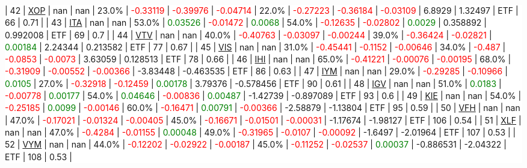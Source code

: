 |  42 | [XOP](https://finance.yahoo.com/quote/XOP/financials)     |                 nan |                     nan | 23.0%                  | <span style="color: red;"> -0.33119 </span>  | <span style="color: red;"> -0.39976 </span>  | <span style="color: red;"> -0.04714 </span>  | 22.0%                  | <span style="color: red;"> -0.27223 </span>  | <span style="color: red;"> -0.36184 </span>  | <span style="color: red;"> -0.03109 </span>  |            6.8929    |   1.32497   | ETF                    |     66 |           0.71 |
|  43 | [ITA](https://finance.yahoo.com/quote/ITA/financials)     |                 nan |                     nan | 53.0%                  | <span style="color: green;"> 0.03526 </span> | <span style="color: red;"> -0.01472 </span>  | <span style="color: green;"> 0.0068 </span>  | 54.0%                  | <span style="color: red;"> -0.12635 </span>  | <span style="color: red;"> -0.02802 </span>  | <span style="color: green;"> 0.0029 </span>  |            0.358892  |   0.992008  | ETF                    |     69 |           0.7  |
|  44 | [VTV](https://finance.yahoo.com/quote/VTV/financials)     |                 nan |                     nan | 40.0%                  | <span style="color: red;"> -0.40763 </span>  | <span style="color: red;"> -0.03097 </span>  | <span style="color: red;"> -0.00244 </span>  | 39.0%                  | <span style="color: red;"> -0.36424 </span>  | <span style="color: red;"> -0.02821 </span>  | <span style="color: green;"> 0.00184 </span> |            2.24344   |   0.213582  | ETF                    |     77 |           0.67 |
|  45 | [VIS](https://finance.yahoo.com/quote/VIS/financials)     |                 nan |                     nan | 31.0%                  | <span style="color: red;"> -0.45441 </span>  | <span style="color: red;"> -0.1152 </span>   | <span style="color: red;"> -0.00646 </span>  | 34.0%                  | <span style="color: red;"> -0.487 </span>    | <span style="color: red;"> -0.0853 </span>   | <span style="color: red;"> -0.0073 </span>   |            3.63059   |   0.128513  | ETF                    |     78 |           0.66 |
|  46 | [IHI](https://finance.yahoo.com/quote/IHI/financials)     |                 nan |                     nan | 65.0%                  | <span style="color: red;"> -0.41221 </span>  | <span style="color: red;"> -0.00076 </span>  | <span style="color: red;"> -0.00195 </span>  | 68.0%                  | <span style="color: red;"> -0.31909 </span>  | <span style="color: red;"> -0.00552 </span>  | <span style="color: red;"> -0.00366 </span>  |           -3.83448   |  -0.463535  | ETF                    |     86 |           0.63 |
|  47 | [IYM](https://finance.yahoo.com/quote/IYM/financials)     |                 nan |                     nan | 29.0%                  | <span style="color: red;"> -0.29285 </span>  | <span style="color: red;"> -0.10966 </span>  | <span style="color: green;"> 0.0105 </span>  | 27.0%                  | <span style="color: red;"> -0.32918 </span>  | <span style="color: red;"> -0.12459 </span>  | <span style="color: green;"> 0.00178 </span> |            3.79376   |  -0.578456  | ETF                    |     90 |           0.61 |
|  48 | [IGV](https://finance.yahoo.com/quote/IGV/financials)     |                 nan |                     nan | 51.0%                  | <span style="color: green;"> 0.0183 </span>  | <span style="color: red;"> -0.00778 </span>  | <span style="color: green;"> 0.00177 </span> | 54.0%                  | <span style="color: green;"> 0.04646 </span> | <span style="color: red;"> -0.00836 </span>  | <span style="color: green;"> 0.00487 </span> |           -1.42739   |  -0.897089  | ETF                    |     93 |           0.6  |
|  49 | [KIE](https://finance.yahoo.com/quote/KIE/financials)     |                 nan |                     nan | 54.0%                  | <span style="color: red;"> -0.25185 </span>  | <span style="color: green;"> 0.0099 </span>  | <span style="color: red;"> -0.00146 </span>  | 60.0%                  | <span style="color: red;"> -0.16471 </span>  | <span style="color: green;"> 0.00791 </span> | <span style="color: red;"> -0.00366 </span>  |           -2.58879   |  -1.13804   | ETF                    |     95 |           0.59 |
|  50 | [VFH](https://finance.yahoo.com/quote/VFH/financials)     |                 nan |                     nan | 47.0%                  | <span style="color: red;"> -0.17021 </span>  | <span style="color: red;"> -0.01324 </span>  | <span style="color: red;"> -0.00405 </span>  | 45.0%                  | <span style="color: red;"> -0.16671 </span>  | <span style="color: red;"> -0.01501 </span>  | <span style="color: red;"> -0.00031 </span>  |           -1.17674   |  -1.98127   | ETF                    |    106 |           0.54 |
|  51 | [XLF](https://finance.yahoo.com/quote/XLF/financials)     |                 nan |                     nan | 47.0%                  | <span style="color: red;"> -0.4284 </span>   | <span style="color: red;"> -0.01155 </span>  | <span style="color: green;"> 0.00048 </span> | 49.0%                  | <span style="color: red;"> -0.31965 </span>  | <span style="color: red;"> -0.0107 </span>   | <span style="color: red;"> -0.00092 </span>  |           -1.6497    |  -2.01964   | ETF                    |    107 |           0.53 |
|  52 | [VYM](https://finance.yahoo.com/quote/VYM/financials)     |                 nan |                     nan | 44.0%                  | <span style="color: red;"> -0.12202 </span>  | <span style="color: red;"> -0.02922 </span>  | <span style="color: red;"> -0.00187 </span>  | 45.0%                  | <span style="color: red;"> -0.11252 </span>  | <span style="color: red;"> -0.02537 </span>  | <span style="color: green;"> 0.00037 </span> |           -0.886531  |  -2.04322   | ETF                    |    108 |           0.53 |